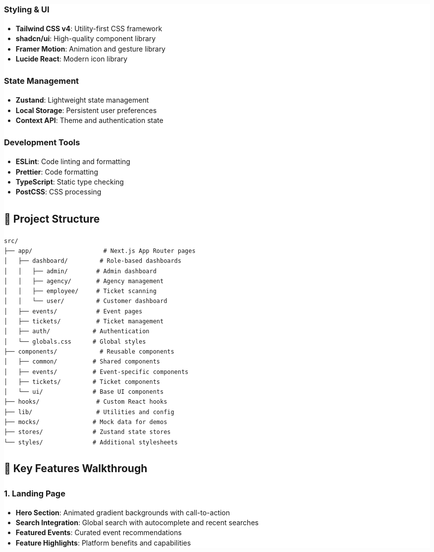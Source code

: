 ### Styling & UI
- **Tailwind CSS v4**: Utility-first CSS framework
- **shadcn/ui**: High-quality component library
- **Framer Motion**: Animation and gesture library
- **Lucide React**: Modern icon library

### State Management
- **Zustand**: Lightweight state management
- **Local Storage**: Persistent user preferences
- **Context API**: Theme and authentication state

### Development Tools
- **ESLint**: Code linting and formatting
- **Prettier**: Code formatting
- **TypeScript**: Static type checking
- **PostCSS**: CSS processing

## 📂 Project Structure

```
src/
├── app/                    # Next.js App Router pages
│   ├── dashboard/         # Role-based dashboards
│   │   ├── admin/        # Admin dashboard
│   │   ├── agency/       # Agency management
│   │   ├── employee/     # Ticket scanning
│   │   └── user/         # Customer dashboard
│   ├── events/           # Event pages
│   ├── tickets/          # Ticket management
│   ├── auth/            # Authentication
│   └── globals.css      # Global styles
├── components/            # Reusable components
│   ├── common/          # Shared components
│   ├── events/          # Event-specific components
│   ├── tickets/         # Ticket components
│   └── ui/              # Base UI components
├── hooks/                # Custom React hooks
├── lib/                  # Utilities and config
├── mocks/               # Mock data for demos
├── stores/              # Zustand state stores
└── styles/              # Additional stylesheets
```

## 🎯 Key Features Walkthrough

### 1. Landing Page
- **Hero Section**: Animated gradient backgrounds with call-to-action
- **Search Integration**: Global search with autocomplete and recent searches
- **Featured Events**: Curated event recommendations
- **Feature Highlights**: Platform benefits and capabilities
